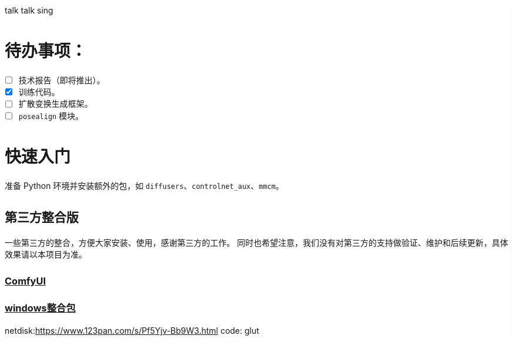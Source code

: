  <tr>
    <td>
       talk
    </td>
    <td>
      <video src="https://github.com/TMElyralab/MuseV/assets/163980830/951188d1-4731-4e7f-bf40-03cacba17f2f" width="100" controls preload></video>
    </td>
  </tr>
    <tr>
    <td>
       talk
    </td>
    <td>
      <video src="https://github.com/TMElyralab/MuseV/assets/163980830/ba0396ab-8aba-4440-803c-18b078ae1dd9" width="100" controls preload></video>
    </td>
  </tr>
  <tr>
    <td>
       sing
    </td>
    <td>
      <video src="https://github.com/TMElyralab/MuseV/assets/163980830/50b8ffab-9307-4836-99e5-947e6ce7d112" width="100" controls preload></video>
    </td>
  </tr>
</table >


# 待办事项：
- [ ] 技术报告（即将推出）。
- [x] 训练代码。
- [ ] 扩散变换生成框架。
- [ ] `posealign` 模块。

# 快速入门
准备 Python 环境并安装额外的包，如 `diffusers`、`controlnet_aux`、`mmcm`。

## 第三方整合版
一些第三方的整合，方便大家安装、使用，感谢第三方的工作。
同时也希望注意，我们没有对第三方的支持做验证、维护和后续更新，具体效果请以本项目为准。
### [ComfyUI](https://github.com/chaojie/ComfyUI-MuseV)
### [windows整合包](https://www.bilibili.com/video/BV1ux4y1v7pF/?vd_source=fe03b064abab17b79e22a692551405c3)
netdisk:https://www.123pan.com/s/Pf5Yjv-Bb9W3.html
code: glut
